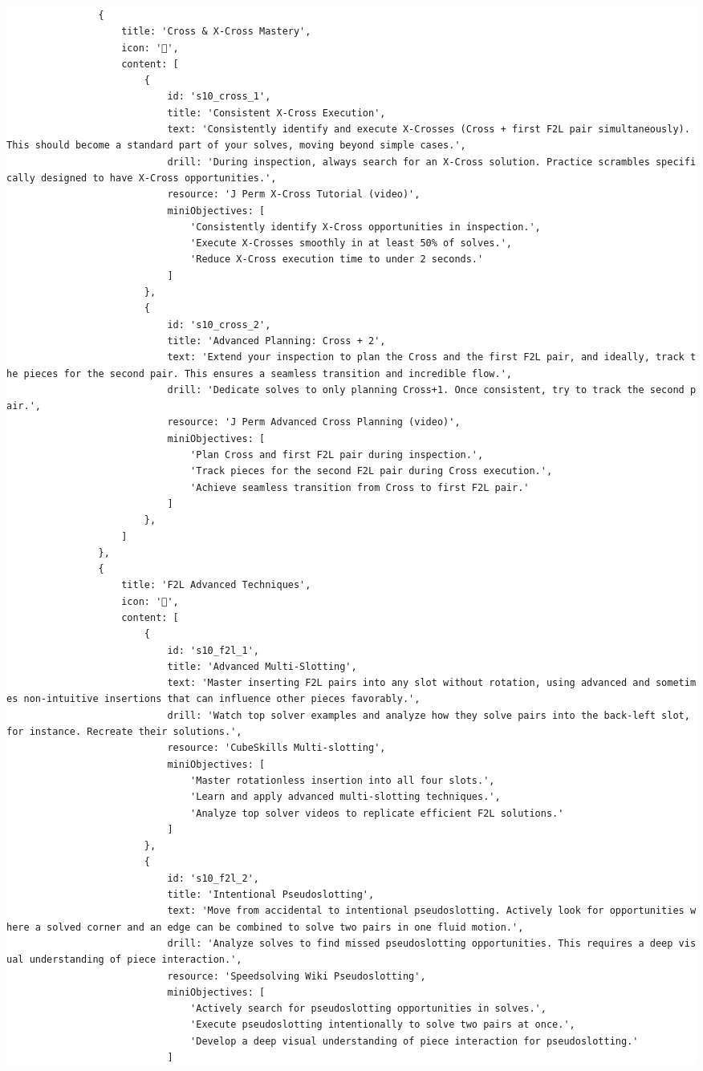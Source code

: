                     {
                        title: 'Cross & X-Cross Mastery',
                        icon: '🎯',
                        content: [
                            { 
                                id: 's10_cross_1', 
                                title: 'Consistent X-Cross Execution', 
                                text: 'Consistently identify and execute X-Crosses (Cross + first F2L pair simultaneously). This should become a standard part of your solves, moving beyond simple cases.', 
                                drill: 'During inspection, always search for an X-Cross solution. Practice scrambles specifically designed to have X-Cross opportunities.',
                                resource: 'J Perm X-Cross Tutorial (video)',
                                miniObjectives: [
                                    'Consistently identify X-Cross opportunities in inspection.',
                                    'Execute X-Crosses smoothly in at least 50% of solves.',
                                    'Reduce X-Cross execution time to under 2 seconds.'
                                ]
                            },
                            { 
                                id: 's10_cross_2', 
                                title: 'Advanced Planning: Cross + 2', 
                                text: 'Extend your inspection to plan the Cross and the first F2L pair, and ideally, track the pieces for the second pair. This ensures a seamless transition and incredible flow.', 
                                drill: 'Dedicate solves to only planning Cross+1. Once consistent, try to track the second pair.',
                                resource: 'J Perm Advanced Cross Planning (video)',
                                miniObjectives: [
                                    'Plan Cross and first F2L pair during inspection.',
                                    'Track pieces for the second F2L pair during Cross execution.',
                                    'Achieve seamless transition from Cross to first F2L pair.'
                                ]
                            },
                        ]
                    },
                    {
                        title: 'F2L Advanced Techniques',
                        icon: '🧩',
                        content: [
                            { 
                                id: 's10_f2l_1', 
                                title: 'Advanced Multi-Slotting', 
                                text: 'Master inserting F2L pairs into any slot without rotation, using advanced and sometimes non-intuitive insertions that can influence other pieces favorably.', 
                                drill: 'Watch top solver examples and analyze how they solve pairs into the back-left slot, for instance. Recreate their solutions.',
                                resource: 'CubeSkills Multi-slotting',
                                miniObjectives: [
                                    'Master rotationless insertion into all four slots.',
                                    'Learn and apply advanced multi-slotting techniques.',
                                    'Analyze top solver videos to replicate efficient F2L solutions.'
                                ]
                            },
                            { 
                                id: 's10_f2l_2', 
                                title: 'Intentional Pseudoslotting', 
                                text: 'Move from accidental to intentional pseudoslotting. Actively look for opportunities where a solved corner and an edge can be combined to solve two pairs in one fluid motion.', 
                                drill: 'Analyze solves to find missed pseudoslotting opportunities. This requires a deep visual understanding of piece interaction.',
                                resource: 'Speedsolving Wiki Pseudoslotting',
                                miniObjectives: [
                                    'Actively search for pseudoslotting opportunities in solves.',
                                    'Execute pseudoslotting intentionally to solve two pairs at once.',
                                    'Develop a deep visual understanding of piece interaction for pseudoslotting.'
                                ]